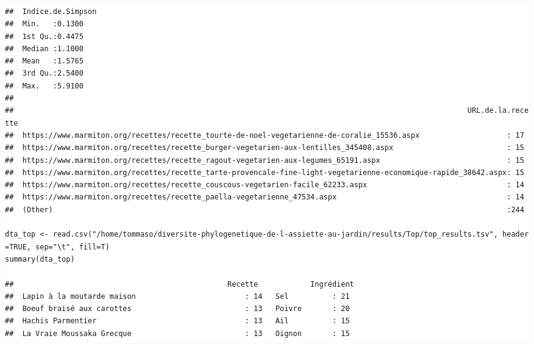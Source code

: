     ##  Indice.de.Simpson
    ##  Min.   :0.1300   
    ##  1st Qu.:0.4475   
    ##  Median :1.1000   
    ##  Mean   :1.5765   
    ##  3rd Qu.:2.5400   
    ##  Max.   :5.9100   
    ##                   
    ##                                                                                                        URL.de.la.recette
    ##  https://www.marmiton.org/recettes/recette_tourte-de-noel-vegetarienne-de-coralie_15536.aspx                    : 17    
    ##  https://www.marmiton.org/recettes/recette_burger-vegetarien-aux-lentilles_345408.aspx                          : 15    
    ##  https://www.marmiton.org/recettes/recette_ragout-vegetarien-aux-legumes_65191.aspx                             : 15    
    ##  https://www.marmiton.org/recettes/recette_tarte-provencale-fine-light-vegetarienne-economique-rapide_38642.aspx: 15    
    ##  https://www.marmiton.org/recettes/recette_couscous-vegetarien-facile_62233.aspx                                : 14    
    ##  https://www.marmiton.org/recettes/recette_paella-vegetarienne_47534.aspx                                       : 14    
    ##  (Other)                                                                                                        :244

    dta_top <- read.csv("/home/tommaso/diversite-phylogenetique-de-l-assiette-au-jardin/results/Top/top_results.tsv", header=TRUE, sep="\t", fill=T)
    summary(dta_top)

    ##                                                 Recette            Ingrédient 
    ##  Lapin à la moutarde maison                         : 14   Sel          : 21  
    ##  Boeuf braisé aux carottes                          : 13   Poivre       : 20  
    ##  Hachis Parmentier                                  : 13   Ail          : 15  
    ##  La Vraie Moussaka Grecque                          : 13   Oignon       : 15  
